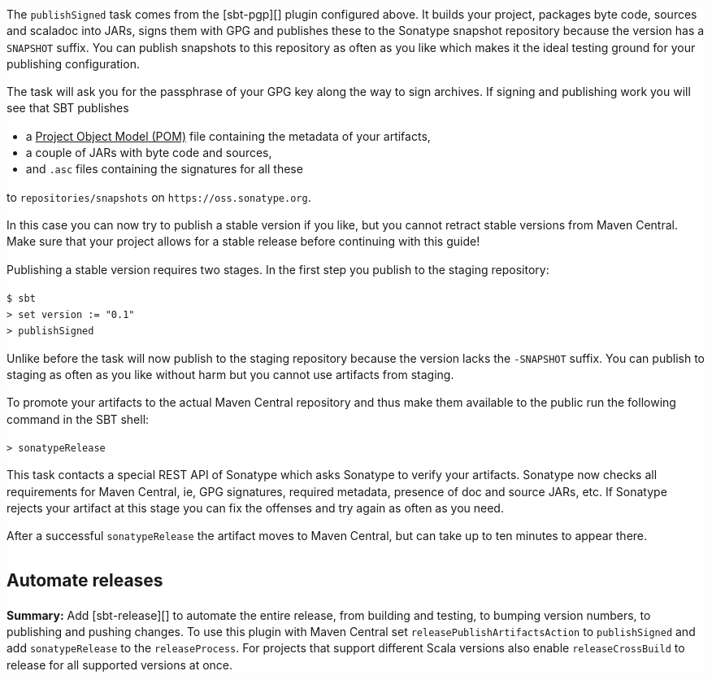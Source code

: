 The `publishSigned` task comes from the [sbt-pgp][] plugin configured above.
It builds your project, packages byte code, sources and scaladoc into JARs, signs them with GPG and publishes these to the Sonatype snapshot repository because the version has a `SNAPSHOT` suffix.
You can publish snapshots to this repository as often as you like which makes it the ideal testing ground for your publishing configuration.

The task will ask you for the passphrase of your GPG key along the way to sign archives.
If signing and publishing work you will see that SBT publishes

* a [Project Object Model (POM)][pom] file containing the metadata of your artifacts,
* a couple of JARs with byte code and sources,
* and `.asc` files containing the signatures for all these

to `repositories/snapshots` on `https://oss.sonatype.org`.

[pom]: https://maven.apache.org/guides/introduction/introduction-to-the-pom.html

In this case you can now try to publish a stable version if you like, but you cannot retract stable versions from Maven Central.
Make sure that your project allows for a stable release before continuing with this guide!

Publishing a stable version requires two stages.
In the first step you publish to the staging repository:

```console
$ sbt
> set version := "0.1"
> publishSigned
```

Unlike before the task will now publish to the staging repository because the version lacks the `-SNAPSHOT` suffix.
You can publish to staging as often as you like without harm but you cannot use artifacts from staging.

To promote your artifacts to the actual Maven Central repository and thus make them available to the public run the following command in the SBT shell:

```
> sonatypeRelease
```

This task contacts a special REST API of Sonatype which asks Sonatype to verify your artifacts.
Sonatype now checks all requirements for Maven Central, ie, GPG signatures, required metadata, presence of doc and source JARs, etc.
If Sonatype rejects your artifact at this stage you can fix the offenses and try again as often as you need.

After a successful `sonatypeRelease` the artifact moves to Maven Central, but can take up to ten minutes to appear there.

## Automate releases

**Summary:** Add [sbt-release][] to automate the entire release, from building and testing, to bumping version numbers, to publishing and pushing changes.
To use this plugin with Maven Central set `releasePublishArtifactsAction` to `publishSigned` and add `sonatypeRelease` to the `releaseProcess`.
For projects that support different Scala versions also enable `releaseCrossBuild` to release for all supported versions at once.


[Maven Central]: https://search.maven.org
[gpg]: https://help.github.com/articles/signing-commits-with-gpg/
[GPGTools]: https://gpgtools.org
[Maven]: https://maven.apache.org
[^conflicts]: Such conflicts tend to produce strange results in languages that have no namespaces for artifacts.
[cats]: https://typelevel.org/cats/index.html
[rust]: https://www.rust-lang.org/en-US/
[reqwest]: https://crates.io/crates/reqwest
[request]: https://crates.io/crates/request
[acme]: https://en.wikipedia.org/wiki/Acme_Corporation
[Typelevel]: https://typelevel.org/about/
[^rdn]: Scala adopted this convention from the Java.
[jira]: https://issues.sonatype.org
[issue]: https://issues.sonatype.org/secure/CreateIssue.jspa?issuetype=21&pid=10134
[1]: https://central.sonatype.org/pages/ossrh-guide.html#create-a-ticket-with-sonatype
[2]: https://central.sonatype.org/pages/requirements.html#sufficient-metadata
[sbt-sonatype]: https://github.com/xerial/sbt-sonatype
[sbt-pgp]: https://github.com/sbt/sbt-pgp
[sbt-release]: https://github.com/sbt/sbt-release
[custom]: https://github.com/sbt/sbt-release#can-we-finally-customize-that-release-process-please
[refined]: https://github.com/fthomas/refined
[369]: https://github.com/fthomas/refined/blob/55ef23ccba366821642c954118686f69c8b7aadf/build.sbt#L369
[tp]: https://timperrett.com/who
[cd]: https://timperrett.com/2016/10/02/continuous-delivery-for-scala-with-travisci/
[sbt-rig]: https://github.com/verizon/sbt-rig
[sbt-release-early]: https://github.com/scalacenter/sbt-release-early
[ossrh]: https://central.sonatype.org/pages/ossrh-guide.html
[Using Sonatype]: https://www.scala-sbt.org/release/docs/Using-Sonatype.html
[sbt-doc]: https://www.scala-sbt.org/1.x/docs/index.html